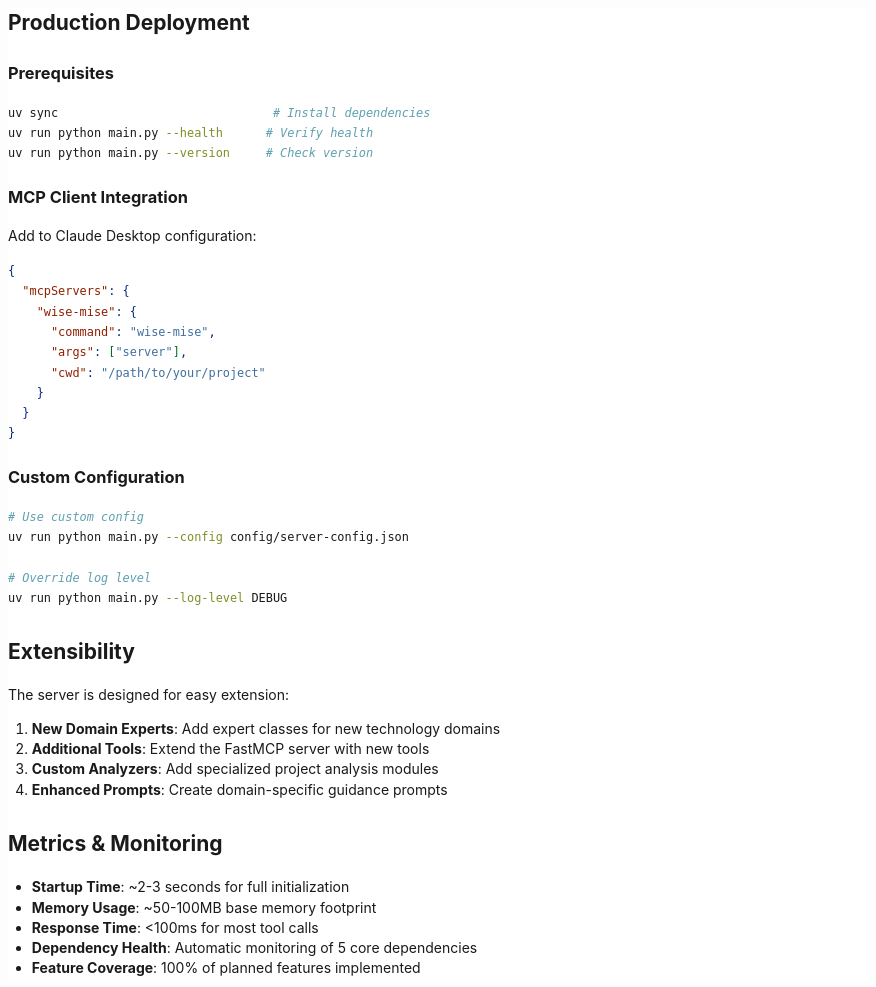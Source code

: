 ## Production Deployment

### Prerequisites

```bash
uv sync                              # Install dependencies
uv run python main.py --health      # Verify health
uv run python main.py --version     # Check version
```

### MCP Client Integration

Add to Claude Desktop configuration:
```json
{
  "mcpServers": {
    "wise-mise": {
      "command": "wise-mise",
      "args": ["server"],
      "cwd": "/path/to/your/project"
    }
  }
}
```

### Custom Configuration

```bash
# Use custom config
uv run python main.py --config config/server-config.json

# Override log level  
uv run python main.py --log-level DEBUG
```

## Extensibility

The server is designed for easy extension:

1. **New Domain Experts**: Add expert classes for new technology domains
2. **Additional Tools**: Extend the FastMCP server with new tools
3. **Custom Analyzers**: Add specialized project analysis modules
4. **Enhanced Prompts**: Create domain-specific guidance prompts

## Metrics & Monitoring

- **Startup Time**: ~2-3 seconds for full initialization
- **Memory Usage**: ~50-100MB base memory footprint
- **Response Time**: <100ms for most tool calls
- **Dependency Health**: Automatic monitoring of 5 core dependencies
- **Feature Coverage**: 100% of planned features implemented
